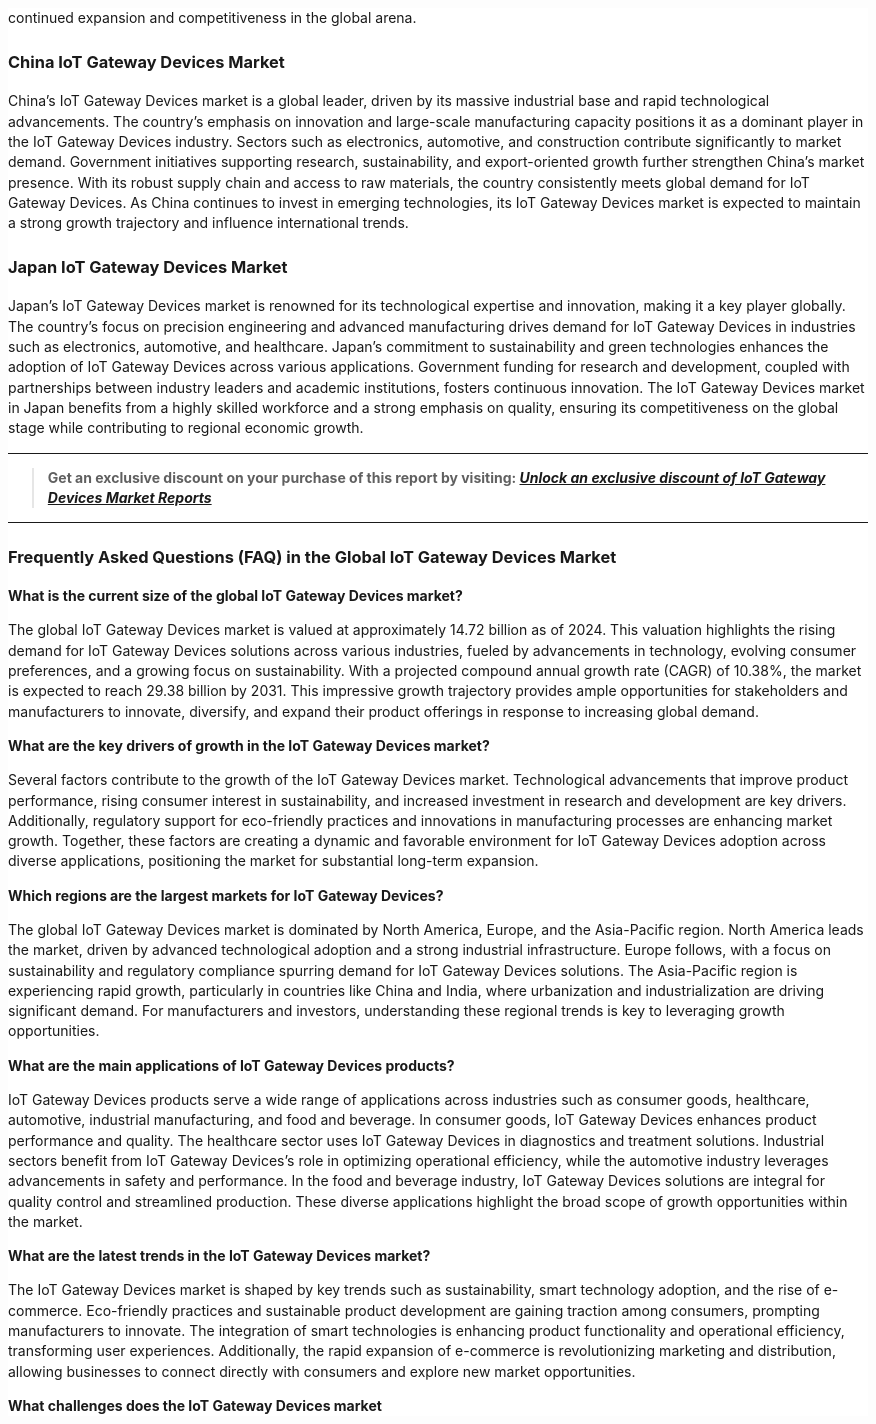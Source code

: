 continued expansion and competitiveness in the global arena.</p><h3>China IoT Gateway Devices Market</h3><p>China&rsquo;s IoT Gateway Devices market is a global leader, driven by its massive industrial base and rapid technological advancements. The country&rsquo;s emphasis on innovation and large-scale manufacturing capacity positions it as a dominant player in the IoT Gateway Devices industry. Sectors such as electronics, automotive, and construction contribute significantly to market demand. Government initiatives supporting research, sustainability, and export-oriented growth further strengthen China&rsquo;s market presence. With its robust supply chain and access to raw materials, the country consistently meets global demand for IoT Gateway Devices. As China continues to invest in emerging technologies, its IoT Gateway Devices market is expected to maintain a strong growth trajectory and influence international trends.</p><h3>Japan IoT Gateway Devices Market</h3><p>Japan&rsquo;s IoT Gateway Devices market is renowned for its technological expertise and innovation, making it a key player globally. The country&rsquo;s focus on precision engineering and advanced manufacturing drives demand for IoT Gateway Devices in industries such as electronics, automotive, and healthcare. Japan&rsquo;s commitment to sustainability and green technologies enhances the adoption of IoT Gateway Devices across various applications. Government funding for research and development, coupled with partnerships between industry leaders and academic institutions, fosters continuous innovation. The IoT Gateway Devices market in Japan benefits from a highly skilled workforce and a strong emphasis on quality, ensuring its competitiveness on the global stage while contributing to regional economic growth.</p><hr /><blockquote><p><strong>Get an exclusive discount on your purchase of this report by visiting: <em><a href="://marketresearchpulse.com/ask-for-discount/69923?utm_source=Github&amp;utm_medium=052">Unlock an exclusive discount of IoT Gateway Devices Market Reports</a></em>&nbsp;</strong></p></blockquote><hr /><h3>Frequently Asked Questions (FAQ) in the Global IoT Gateway Devices Market</h3><p><strong>What is the current size of the global IoT Gateway Devices market?</strong></p><p>The global IoT Gateway Devices market is valued at approximately 14.72 billion as of 2024. This valuation highlights the rising demand for IoT Gateway Devices solutions across various industries, fueled by advancements in technology, evolving consumer preferences, and a growing focus on sustainability. With a projected compound annual growth rate (CAGR) of 10.38%, the market is expected to reach 29.38 billion by 2031. This impressive growth trajectory provides ample opportunities for stakeholders and manufacturers to innovate, diversify, and expand their product offerings in response to increasing global demand.</p><p><strong>What are the key drivers of growth in the IoT Gateway Devices market?</strong></p><p>Several factors contribute to the growth of the IoT Gateway Devices market. Technological advancements that improve product performance, rising consumer interest in sustainability, and increased investment in research and development are key drivers. Additionally, regulatory support for eco-friendly practices and innovations in manufacturing processes are enhancing market growth. Together, these factors are creating a dynamic and favorable environment for IoT Gateway Devices adoption across diverse applications, positioning the market for substantial long-term expansion.</p><p><strong>Which regions are the largest markets for IoT Gateway Devices?</strong></p><p>The global IoT Gateway Devices market is dominated by North America, Europe, and the Asia-Pacific region. North America leads the market, driven by advanced technological adoption and a strong industrial infrastructure. Europe follows, with a focus on sustainability and regulatory compliance spurring demand for IoT Gateway Devices solutions. The Asia-Pacific region is experiencing rapid growth, particularly in countries like China and India, where urbanization and industrialization are driving significant demand. For manufacturers and investors, understanding these regional trends is key to leveraging growth opportunities.</p><p><strong>What are the main applications of IoT Gateway Devices products?</strong></p><p>IoT Gateway Devices products serve a wide range of applications across industries such as consumer goods, healthcare, automotive, industrial manufacturing, and food and beverage. In consumer goods, IoT Gateway Devices enhances product performance and quality. The healthcare sector uses IoT Gateway Devices in diagnostics and treatment solutions. Industrial sectors benefit from IoT Gateway Devices&rsquo;s role in optimizing operational efficiency, while the automotive industry leverages advancements in safety and performance. In the food and beverage industry, IoT Gateway Devices solutions are integral for quality control and streamlined production. These diverse applications highlight the broad scope of growth opportunities within the market.</p><p><strong>What are the latest trends in the IoT Gateway Devices market?</strong></p><p>The IoT Gateway Devices market is shaped by key trends such as sustainability, smart technology adoption, and the rise of e-commerce. Eco-friendly practices and sustainable product development are gaining traction among consumers, prompting manufacturers to innovate. The integration of smart technologies is enhancing product functionality and operational efficiency, transforming user experiences. Additionally, the rapid expansion of e-commerce is revolutionizing marketing and distribution, allowing businesses to connect directly with consumers and explore new market opportunities.</p><p><strong>What challenges does the IoT Gateway Devices market
